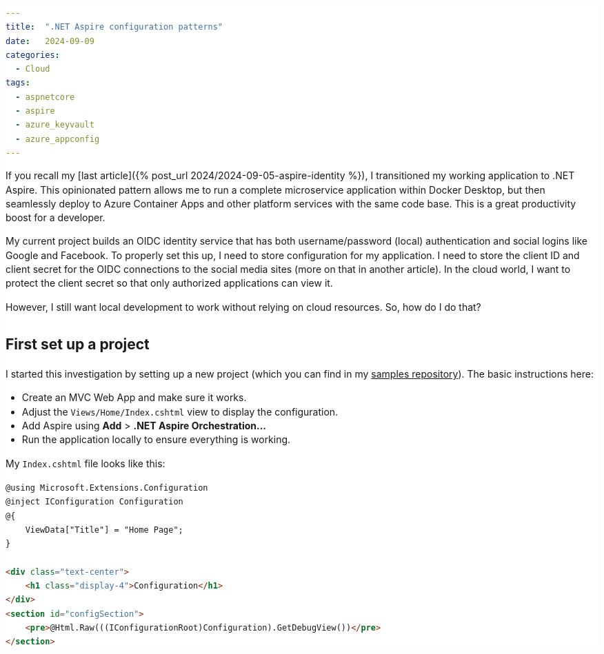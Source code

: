 ```yaml
---
title:  ".NET Aspire configuration patterns"
date:   2024-09-09
categories:
  - Cloud
tags:
  - aspnetcore
  - aspire
  - azure_keyvault
  - azure_appconfig
---
```


If you recall my [last article]({% post_url 2024/2024-09-05-aspire-identity %}), I transitioned my working application to .NET Aspire.  This opinionated pattern allows me to run a complete microservice application within Docker Desktop, but then seamlessly deploy to Azure Container Apps and other platform services with the same code base. This is a great productivity boost for a developer.

My current project builds an OIDC identity service that has both username/password (local) authentication and social logins like Google and Facebook. To properly set this up, I need to store configuration for my application. I need to store the client ID and client secret for the OIDC connections to the social media sites (more on that in another article).  In the cloud world, I want to protect the client secret so that only authorized applications can view it.

However, I still want local development to work without relying on cloud resources.  So, how do I do that?

## First set up a project

I started this investigation by setting up a new project (which you can find in my [samples repository](https://github.com/adrianhall/samples/tree/main/config)).  The basic instructions here:

* Create an MVC Web App and make sure it works.
* Adjust the `Views/Home/Index.cshtml` view to display the configuration.
* Add Aspire using **Add** > **.NET Aspire Orchestration...**
* Run the application locally to ensure everything is working.

My `Index.cshtml` file looks like this:

```html
@using Microsoft.Extensions.Configuration
@inject IConfiguration Configuration
@{
    ViewData["Title"] = "Home Page";
}

<div class="text-center">
    <h1 class="display-4">Configuration</h1>
</div>
<section id="configSection">
    <pre>@Html.Raw(((IConfigurationRoot)Configuration).GetDebugView())</pre>
</section>
```
